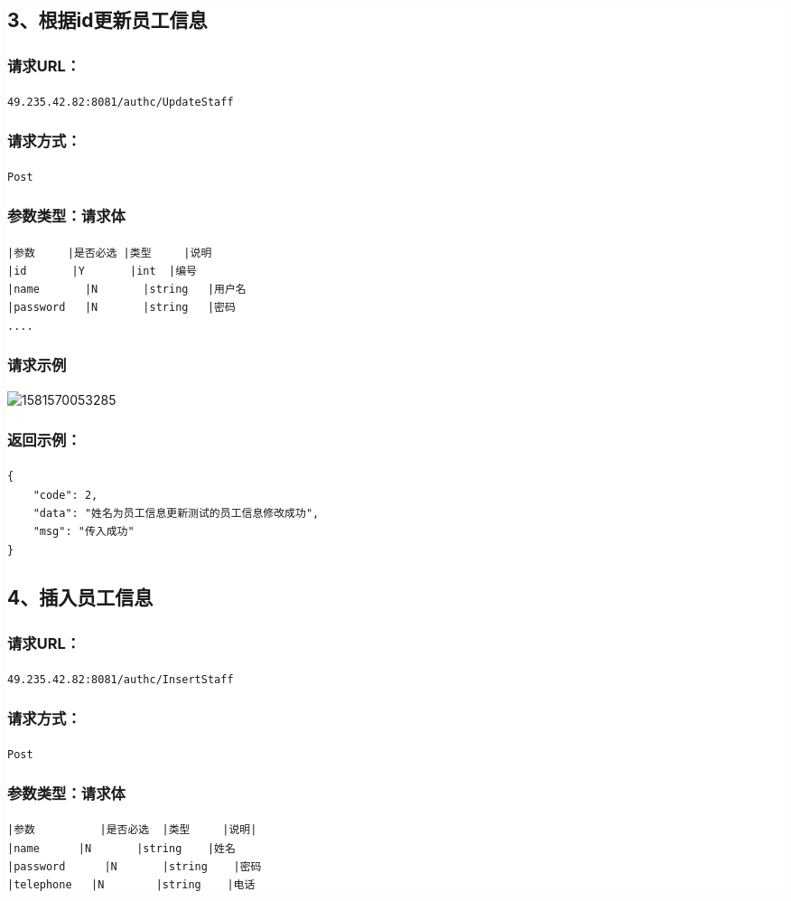 
## 3、根据id更新员工信息

### 请求URL：
	49.235.42.82:8081/authc/UpdateStaff

### 请求方式：
	Post

### 参数类型：请求体

	|参数		|是否必选 |类型     |说明
	|id       |Y       |int  |编号
	|name       |N       |string   |用户名
	|password   |N       |string   |密码
	....

### **请求示例**

![1581570053285](C:\Users\ck\AppData\Roaming\Typora\typora-user-images\1581570053285.png)

### 返回示例：

	{
	    "code": 2,
	    "data": "姓名为员工信息更新测试的员工信息修改成功",
	    "msg": "传入成功"
	}


## 4、插入员工信息

### 请求URL：
	49.235.42.82:8081/authc/InsertStaff

### 请求方式：
    Post

### 参数类型：请求体
	|参数          |是否必选  |类型     |说明|
	|name      |N       |string    |姓名
	|password      |N       |string    |密码
	|telephone   |N        |string    |电话 
